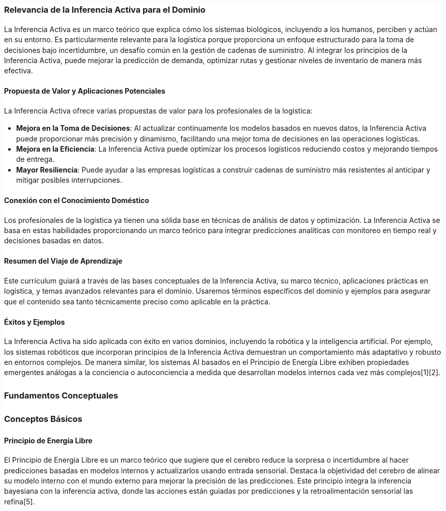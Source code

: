 ### Relevancia de la Inferencia Activa para el Dominio

La Inferencia Activa es un marco teórico que explica cómo los sistemas biológicos, incluyendo a los humanos, perciben y actúan en su entorno. Es particularmente relevante para la logística porque proporciona un enfoque estructurado para la toma de decisiones bajo incertidumbre, un desafío común en la gestión de cadenas de suministro. Al integrar los principios de la Inferencia Activa, puede mejorar la predicción de demanda, optimizar rutas y gestionar niveles de inventario de manera más efectiva.

#### Propuesta de Valor y Aplicaciones Potenciales

La Inferencia Activa ofrece varias propuestas de valor para los profesionales de la logística:
- **Mejora en la Toma de Decisiones**: Al actualizar continuamente los modelos basados en nuevos datos, la Inferencia Activa puede proporcionar más precisión y dinamismo, facilitando una mejor toma de decisiones en las operaciones logísticas.
- **Mejora en la Eficiencia**: La Inferencia Activa puede optimizar los procesos logísticos reduciendo costos y mejorando tiempos de entrega.
- **Mayor Resiliencia**: Puede ayudar a las empresas logísticas a construir cadenas de suministro más resistentes al anticipar y mitigar posibles interrupciones.

#### Conexión con el Conocimiento Doméstico

Los profesionales de la logística ya tienen una sólida base en técnicas de análisis de datos y optimización. La Inferencia Activa se basa en estas habilidades proporcionando un marco teórico para integrar predicciones analíticas con monitoreo en tiempo real y decisiones basadas en datos.

#### Resumen del Viaje de Aprendizaje

Este currículum guiará a través de las bases conceptuales de la Inferencia Activa, su marco técnico, aplicaciones prácticas en logística, y temas avanzados relevantes para el dominio. Usaremos términos específicos del dominio y ejemplos para asegurar que el contenido sea tanto técnicamente preciso como aplicable en la práctica.

#### Éxitos y Ejemplos

La Inferencia Activa ha sido aplicada con éxito en varios dominios, incluyendo la robótica y la inteligencia artificial. Por ejemplo, los sistemas robóticos que incorporan principios de la Inferencia Activa demuestran un comportamiento más adaptativo y robusto en entornos complejos. De manera similar, los sistemas AI basados en el Principio de Energía Libre exhiben propiedades emergentes análogas a la conciencia o autoconciencia a medida que desarrollan modelos internos cada vez más complejos[1][2].

### Fundamentos Conceptuales

### Conceptos Básicos

#### Principio de Energía Libre
El Principio de Energía Libre es un marco teórico que sugiere que el cerebro reduce la sorpresa o incertidumbre al hacer predicciones basadas en modelos internos y actualizarlos usando entrada sensorial. Destaca la objetividad del cerebro de alinear su modelo interno con el mundo externo para mejorar la precisión de las predicciones. Este principio integra la inferencia bayesiana con la inferencia activa, donde las acciones están guiadas por predicciones y la retroalimentación sensorial las refina[5].
